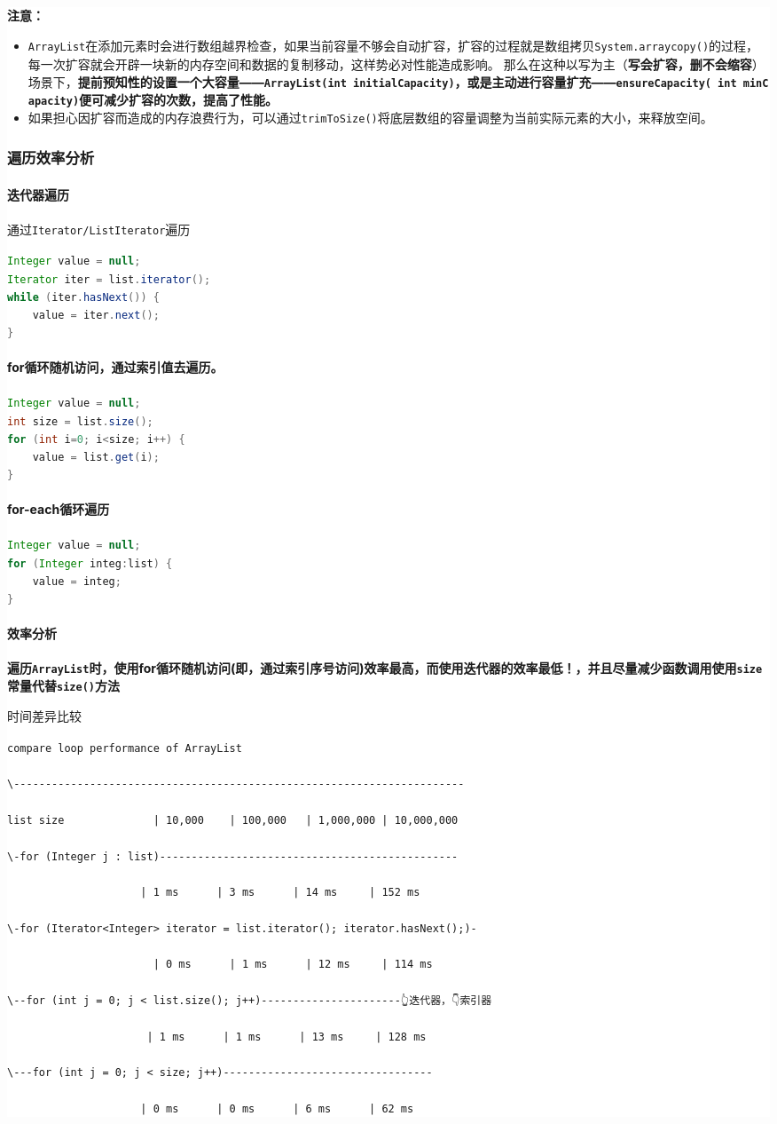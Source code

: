 **注意：**

- `ArrayList`在添加元素时会进行数组越界检查，如果当前容量不够会自动扩容，扩容的过程就是数组拷贝`System.arraycopy()`的过程，每一次扩容就会开辟一块新的内存空间和数据的复制移动，这样势必对性能造成影响。 那么在这种以写为主（**写会扩容，删不会缩容**）场景下，**提前预知性的设置一个大容量——`ArrayList(int initialCapacity)`，或是主动进行容量扩充——`ensureCapacity( int minCapacity)`便可减少扩容的次数，提高了性能。**
- 如果担心因扩容而造成的内存浪费行为，可以通过`trimToSize()`将底层数组的容量调整为当前实际元素的大小，来释放空间。 

### 遍历效率分析

#### 迭代器遍历

通过`Iterator/ListIterator`遍历 

```java
Integer value = null;
Iterator iter = list.iterator();
while (iter.hasNext()) {
    value = iter.next();
}
```

#### for循环随机访问，通过索引值去遍历。

```java
Integer value = null;
int size = list.size();
for (int i=0; i<size; i++) {
    value = list.get(i);        
}
```

#### for-each循环遍历

```java
Integer value = null;
for (Integer integ:list) {
    value = integ;
}
```

#### 效率分析

**遍历`ArrayList`时，使用for循环随机访问(即，通过索引序号访问)效率最高，而使用迭代器的效率最低！，并且尽量减少函数调用使用`size`常量代替`size()`方法**

时间差异比较

```
compare loop performance of ArrayList

\-----------------------------------------------------------------------

list size              | 10,000    | 100,000   | 1,000,000 | 10,000,000

\-for (Integer j : list)-----------------------------------------------

 					 | 1 ms      | 3 ms      | 14 ms     | 152 ms    

\-for (Iterator<Integer> iterator = list.iterator(); iterator.hasNext();)-

 			           | 0 ms      | 1 ms      | 12 ms     | 114 ms    

\--for (int j = 0; j < list.size(); j++)----------------------👆迭代器，👇索引器

				      | 1 ms      | 1 ms      | 13 ms     | 128 ms    

\---for (int j = 0; j < size; j++)---------------------------------

					 | 0 ms      | 0 ms      | 6 ms      | 62 ms    
```